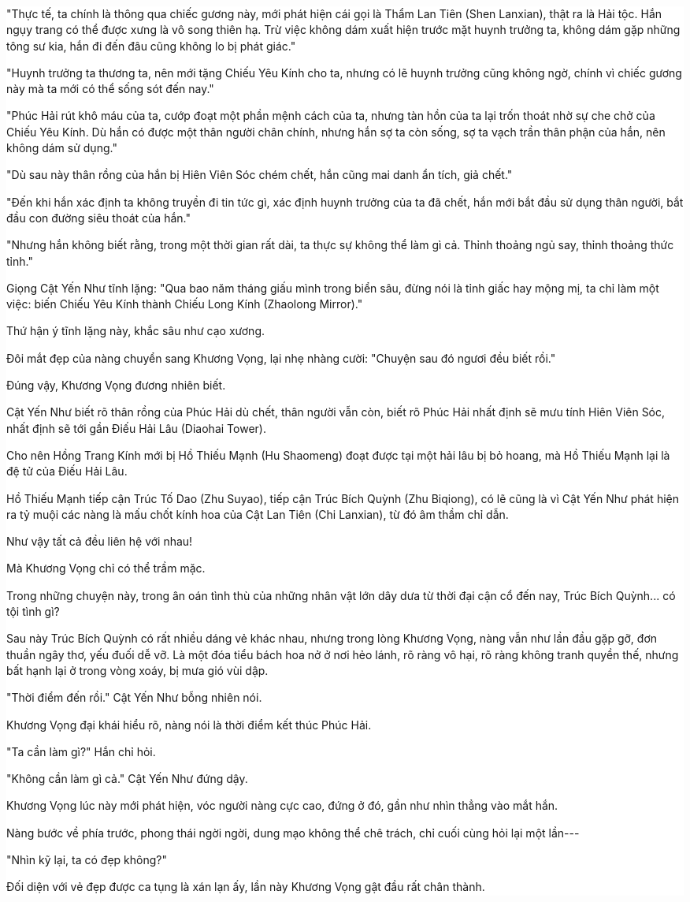 "Thực tế, ta chính là thông qua chiếc gương này, mới phát hiện cái gọi là Thẩm Lan Tiên (Shen Lanxian), thật ra là Hải tộc. Hắn ngụy trang có thể được xưng là vô song thiên hạ. Trừ việc không dám xuất hiện trước mặt huynh trưởng ta, không dám gặp những tông sư kia, hắn đi đến đâu cũng không lo bị phát giác."

"Huynh trưởng ta thương ta, nên mới tặng Chiếu Yêu Kính cho ta, nhưng có lẽ huynh trưởng cũng không ngờ, chính vì chiếc gương này mà ta mới có thể sống sót đến nay."

"Phúc Hải rút khô máu của ta, cướp đoạt một phần mệnh cách của ta, nhưng tàn hồn của ta lại trốn thoát nhờ sự che chở của Chiếu Yêu Kính. Dù hắn có được một thân người chân chính, nhưng hắn sợ ta còn sống, sợ ta vạch trần thân phận của hắn, nên không dám sử dụng."

"Dù sau này thân rồng của hắn bị Hiên Viên Sóc chém chết, hắn cũng mai danh ẩn tích, giả chết."

"Đến khi hắn xác định ta không truyền đi tin tức gì, xác định huynh trưởng của ta đã chết, hắn mới bắt đầu sử dụng thân người, bắt đầu con đường siêu thoát của hắn."

"Nhưng hắn không biết rằng, trong một thời gian rất dài, ta thực sự không thể làm gì cả. Thỉnh thoảng ngủ say, thỉnh thoảng thức tỉnh."

Giọng Cật Yến Như tĩnh lặng: "Qua bao năm tháng giấu mình trong biển sâu, đừng nói là tỉnh giấc hay mộng mị, ta chỉ làm một việc: biến Chiếu Yêu Kính thành Chiếu Long Kính (Zhaolong Mirror)."

Thứ hận ý tĩnh lặng này, khắc sâu như cạo xương.

Đôi mắt đẹp của nàng chuyển sang Khương Vọng, lại nhẹ nhàng cười: "Chuyện sau đó ngươi đều biết rồi."

Đúng vậy, Khương Vọng đương nhiên biết.

Cật Yến Như biết rõ thân rồng của Phúc Hải dù chết, thân người vẫn còn, biết rõ Phúc Hải nhất định sẽ mưu tính Hiên Viên Sóc, nhất định sẽ tới gần Điếu Hải Lâu (Diaohai Tower).

Cho nên Hồng Trang Kính mới bị Hồ Thiếu Mạnh (Hu Shaomeng) đoạt được tại một hải lâu bị bỏ hoang, mà Hồ Thiếu Mạnh lại là đệ tử của Điếu Hải Lâu.

Hồ Thiếu Mạnh tiếp cận Trúc Tố Dao (Zhu Suyao), tiếp cận Trúc Bích Quỳnh (Zhu Biqiong), có lẽ cũng là vì Cật Yến Như phát hiện ra tỷ muội các nàng là mấu chốt kính hoa của Cật Lan Tiên (Chi Lanxian), từ đó âm thầm chỉ dẫn.

Như vậy tất cả đều liên hệ với nhau!

Mà Khương Vọng chỉ có thể trầm mặc.

Trong những chuyện này, trong ân oán tình thù của những nhân vật lớn dây dưa từ thời đại cận cổ đến nay, Trúc Bích Quỳnh... có tội tình gì?

Sau này Trúc Bích Quỳnh có rất nhiều dáng vẻ khác nhau, nhưng trong lòng Khương Vọng, nàng vẫn như lần đầu gặp gỡ, đơn thuần ngây thơ, yếu đuối dễ vỡ. Là một đóa tiểu bách hoa nở ở nơi hẻo lánh, rõ ràng vô hại, rõ ràng không tranh quyền thế, nhưng bất hạnh lại ở trong vòng xoáy, bị mưa gió vùi dập.

"Thời điểm đến rồi." Cật Yến Như bỗng nhiên nói.

Khương Vọng đại khái hiểu rõ, nàng nói là thời điểm kết thúc Phúc Hải.

"Ta cần làm gì?" Hắn chỉ hỏi.

"Không cần làm gì cả." Cật Yến Như đứng dậy.

Khương Vọng lúc này mới phát hiện, vóc người nàng cực cao, đứng ở đó, gần như nhìn thẳng vào mắt hắn.

Nàng bước về phía trước, phong thái ngời ngời, dung mạo không thể chê trách, chỉ cuối cùng hỏi lại một lần---

"Nhìn kỹ lại, ta có đẹp không?"

Đối diện với vẻ đẹp được ca tụng là xán lạn ấy, lần này Khương Vọng gật đầu rất chân thành.